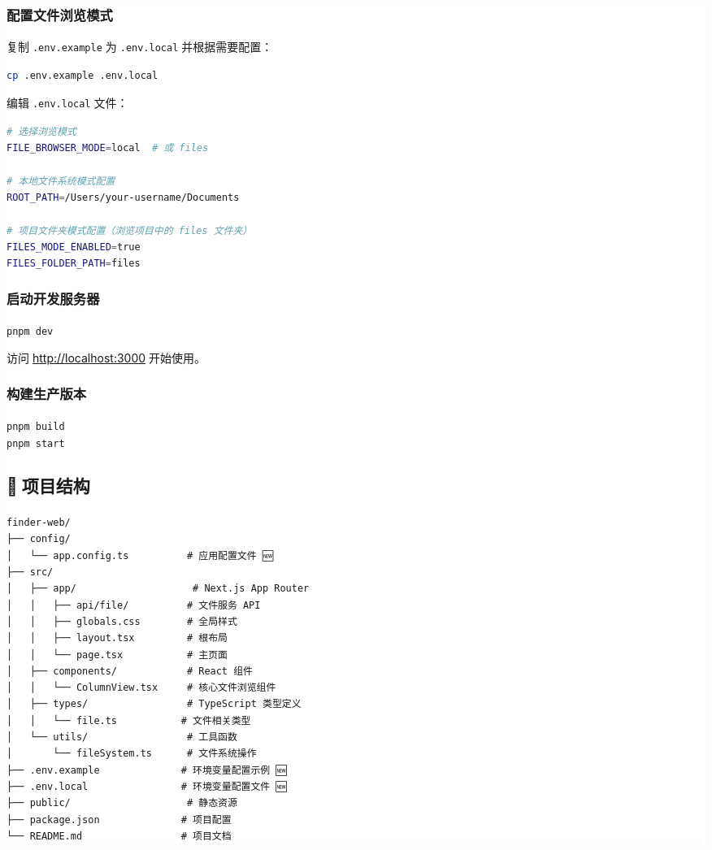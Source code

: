 ### 配置文件浏览模式
复制 `.env.example` 为 `.env.local` 并根据需要配置：

```bash
cp .env.example .env.local
```

编辑 `.env.local` 文件：

```bash
# 选择浏览模式
FILE_BROWSER_MODE=local  # 或 files

# 本地文件系统模式配置
ROOT_PATH=/Users/your-username/Documents

# 项目文件夹模式配置（浏览项目中的 files 文件夹）
FILES_MODE_ENABLED=true
FILES_FOLDER_PATH=files
```

### 启动开发服务器
```bash
pnpm dev
```

访问 [http://localhost:3000](http://localhost:3000) 开始使用。

### 构建生产版本
```bash
pnpm build
pnpm start
```

## 📁 项目结构

```
finder-web/
├── config/
│   └── app.config.ts          # 应用配置文件 🆕
├── src/
│   ├── app/                    # Next.js App Router
│   │   ├── api/file/          # 文件服务 API
│   │   ├── globals.css        # 全局样式
│   │   ├── layout.tsx         # 根布局
│   │   └── page.tsx           # 主页面
│   ├── components/            # React 组件
│   │   └── ColumnView.tsx     # 核心文件浏览组件
│   ├── types/                 # TypeScript 类型定义
│   │   └── file.ts           # 文件相关类型
│   └── utils/                 # 工具函数
│       └── fileSystem.ts      # 文件系统操作
├── .env.example              # 环境变量配置示例 🆕
├── .env.local                # 环境变量配置文件 🆕
├── public/                    # 静态资源
├── package.json              # 项目配置
└── README.md                 # 项目文档
```
